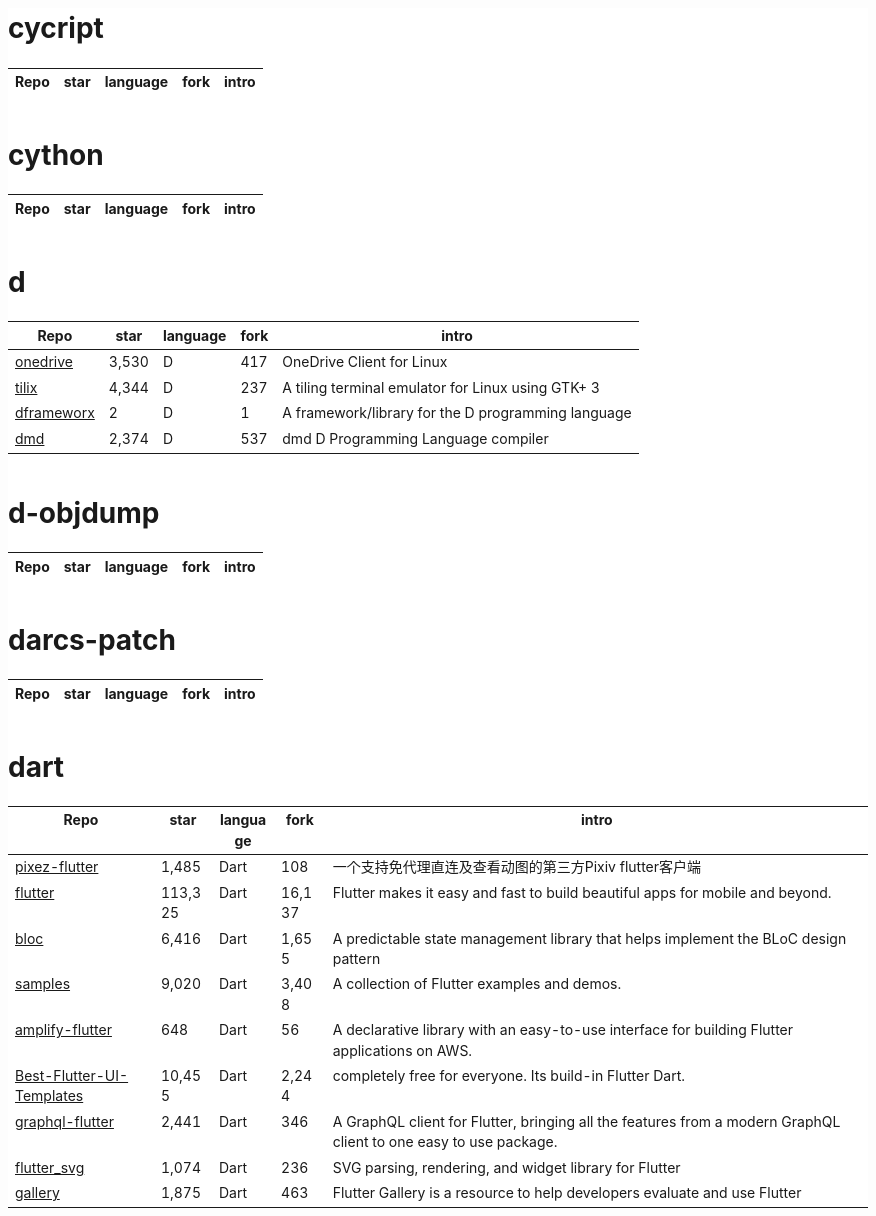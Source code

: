 

# cycript

Repo|star|language|fork|intro
-|-|-|-|-



# cython

Repo|star|language|fork|intro
-|-|-|-|-



# d

Repo|star|language|fork|intro
-|-|-|-|-
[onedrive](https://hub.fastgit.org//abraunegg/onedrive)|3,530|D|417|OneDrive Client for Linux
[tilix](https://hub.fastgit.org//gnunn1/tilix)|4,344|D|237|A tiling terminal emulator for Linux using GTK+ 3
[dframeworx](https://hub.fastgit.org//tymat/dframeworx)|2|D|1|A framework/library for the D programming language
[dmd](https://hub.fastgit.org//dlang/dmd)|2,374|D|537|dmd D Programming Language compiler


# d-objdump

Repo|star|language|fork|intro
-|-|-|-|-



# darcs-patch

Repo|star|language|fork|intro
-|-|-|-|-



# dart

Repo|star|language|fork|intro
-|-|-|-|-
[pixez-flutter](https://hub.fastgit.org//Notsfsssf/pixez-flutter)|1,485|Dart|108|一个支持免代理直连及查看动图的第三方Pixiv flutter客户端
[flutter](https://hub.fastgit.org//flutter/flutter)|113,325|Dart|16,137|Flutter makes it easy and fast to build beautiful apps for mobile and beyond.
[bloc](https://hub.fastgit.org//felangel/bloc)|6,416|Dart|1,655|A predictable state management library that helps implement the BLoC design pattern
[samples](https://hub.fastgit.org//flutter/samples)|9,020|Dart|3,408|A collection of Flutter examples and demos.
[amplify-flutter](https://hub.fastgit.org//aws-amplify/amplify-flutter)|648|Dart|56|A declarative library with an easy-to-use interface for building Flutter applications on AWS.
[Best-Flutter-UI-Templates](https://hub.fastgit.org//mitesh77/Best-Flutter-UI-Templates)|10,455|Dart|2,244|completely free for everyone. Its build-in Flutter Dart.
[graphql-flutter](https://hub.fastgit.org//zino-app/graphql-flutter)|2,441|Dart|346|A GraphQL client for Flutter, bringing all the features from a modern GraphQL client to one easy to use package.
[flutter_svg](https://hub.fastgit.org//dnfield/flutter_svg)|1,074|Dart|236|SVG parsing, rendering, and widget library for Flutter
[gallery](https://hub.fastgit.org//flutter/gallery)|1,875|Dart|463|Flutter Gallery is a resource to help developers evaluate and use Flutter
